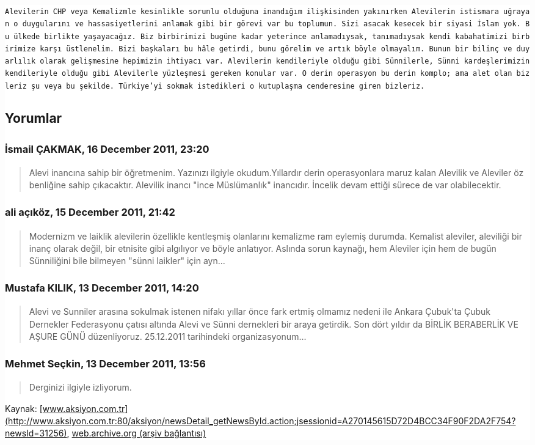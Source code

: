     Alevilerin CHP veya Kemalizmle kesinlikle sorunlu olduğuna inandığım ilişkisinden yakınırken Alevilerin istismara uğrayan o duygularını ve hassasiyetlerini anlamak gibi bir görevi var bu toplumun. Sizi asacak kesecek bir siyasi İslam yok. Bu ülkede birlikte yaşayacağız. Biz birbirimizi bugüne kadar yeterince anlamadıysak, tanımadıysak kendi kabahatimizi birbirimize karşı üstlenelim. Bizi başkaları bu hâle getirdi, bunu görelim ve artık böyle olmayalım. Bunun bir bilinç ve duyarlılık olarak gelişmesine hepimizin ihtiyacı var. Alevilerin kendileriyle olduğu gibi Sünnilerle, Sünni kardeşlerimizin kendileriyle olduğu gibi Alevilerle yüzleşmesi gereken konular var. O derin operasyon bu derin komplo; ama alet olan bizleriz şu veya bu şekilde. Türkiye’yi sokmak istedikleri o kutuplaşma cenderesine giren bizleriz.
   </p>
  </font>
 </div>
 <div>
 </div>
 <div>
 </div>
</div>


## Yorumlar

### İsmail ÇAKMAK, 16 December 2011, 23:20
> Alevi inancına sahip bir öğretmenim. Yazınızı ilgiyle okudum.Yıllardır derin operasyonlara maruz kalan Alevilik ve Aleviler öz benliğine sahip çıkacaktır. Alevilik inancı "ince Müslümanlık" inancıdır. İncelik devam ettiği sürece de var olabilecektir.

### ali açıköz, 15 December 2011, 21:42
> Modernizm ve laiklik alevilerin özellikle kentleşmiş olanlarını kemalizme ram eylemiş durumda. Kemalist aleviler, aleviliği bir inanç olarak değil, bir etnisite gibi algılıyor ve böyle anlatıyor. Aslında sorun kaynağı, hem Aleviler için hem de bugün Sünniliğini bile bilmeyen "sünni laikler" için ayn...

### Mustafa KILIK, 13 December 2011, 14:20
> Alevi ve Sunniler arasına sokulmak istenen nifakı yıllar önce fark ertmiş olmamız nedeni ile Ankara Çubuk'ta Çubuk Dernekler Federasyonu çatısı altında Alevi ve Sünni dernekleri bir araya getirdik. Son dört yıldır da BİRLİK BERABERLİK VE AŞURE GÜNÜ düzenliyoruz. 25.12.2011 tarihindeki organizasyonum...

### Mehmet Seçkin, 13 December 2011, 13:56
> Derginizi ilgiyle izliyorum.

Kaynak: [www.aksiyon.com.tr](http://www.aksiyon.com.tr:80/aksiyon/newsDetail_getNewsById.action;jsessionid=A270145615D72D4BCC34F90F2DA2F754?newsId=31256), [web.archive.org (arşiv bağlantısı)](http://web.archive.org/web/20120624025617/http://www.aksiyon.com.tr:80/aksiyon/newsDetail_getNewsById.action;jsessionid=A270145615D72D4BCC34F90F2DA2F754?newsId=31256)
